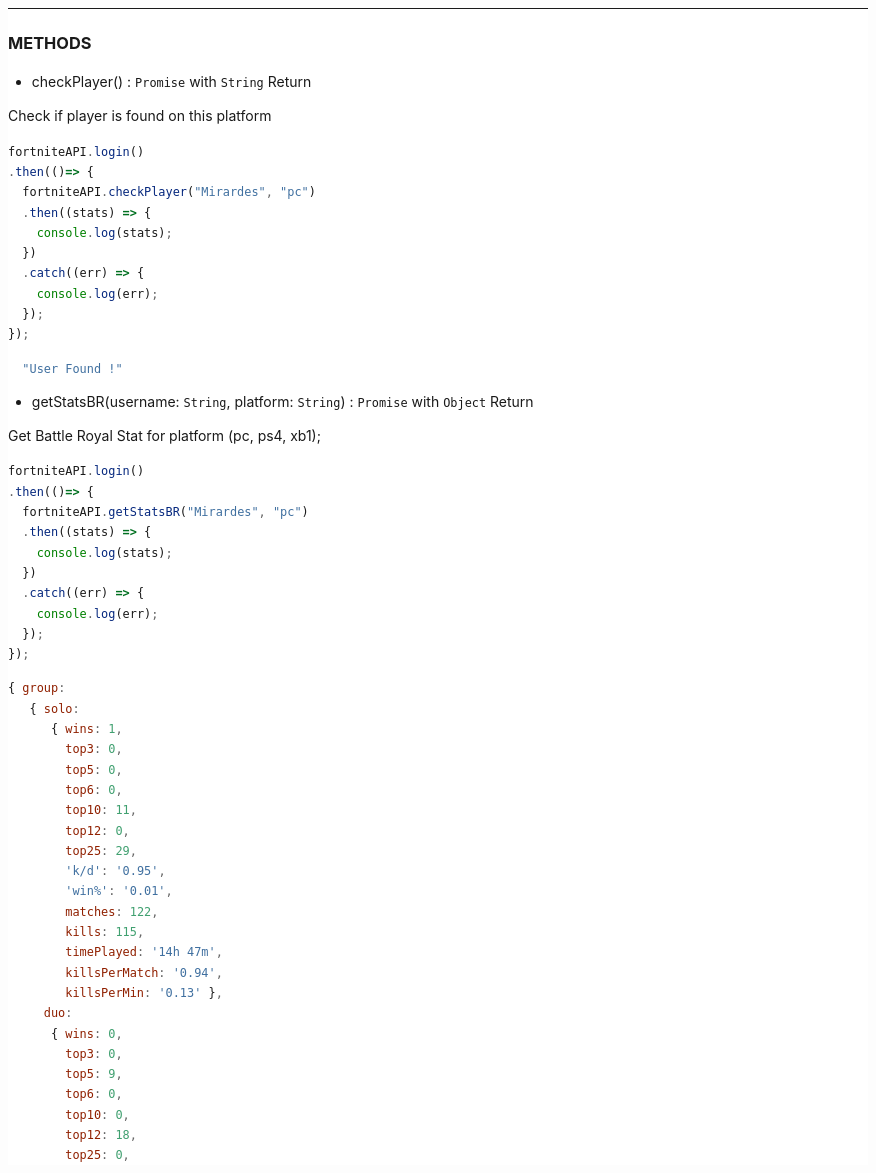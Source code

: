 
-------

### METHODS

- checkPlayer() : `Promise` with `String` Return

Check if player is found on this platform

```js
fortniteAPI.login()
.then(()=> {
  fortniteAPI.checkPlayer("Mirardes", "pc")
  .then((stats) => {
    console.log(stats);
  })
  .catch((err) => {
    console.log(err);
  });
});
```

```js
  "User Found !"
```

- getStatsBR(username: `String`, platform: `String`) : `Promise` with `Object` Return

Get Battle Royal Stat for platform (pc, ps4, xb1);

```js
fortniteAPI.login()
.then(()=> {
  fortniteAPI.getStatsBR("Mirardes", "pc")
  .then((stats) => {
    console.log(stats);
  })
  .catch((err) => {
    console.log(err);
  });
});
```


```js
{ group:
   { solo:
      { wins: 1,
        top3: 0,
        top5: 0,
        top6: 0,
        top10: 11,
        top12: 0,
        top25: 29,
        'k/d': '0.95',
        'win%': '0.01',
        matches: 122,
        kills: 115,
        timePlayed: '14h 47m',
        killsPerMatch: '0.94',
        killsPerMin: '0.13' },
     duo:
      { wins: 0,
        top3: 0,
        top5: 9,
        top6: 0,
        top10: 0,
        top12: 18,
        top25: 0,
```
